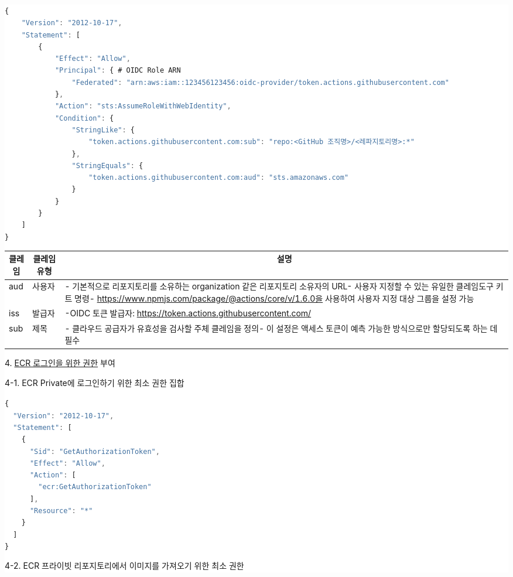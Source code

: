 ```jsx
{
    "Version": "2012-10-17",
    "Statement": [
        {
            "Effect": "Allow",
            "Principal": { # OIDC Role ARN
                "Federated": "arn:aws:iam::123456123456:oidc-provider/token.actions.githubusercontent.com"
            },
            "Action": "sts:AssumeRoleWithWebIdentity",
            "Condition": {
                "StringLike": {
                    "token.actions.githubusercontent.com:sub": "repo:<GitHub 조직명>/<레파지토리명>:*"
                },
                "StringEquals": {
                    "token.actions.githubusercontent.com:aud": "sts.amazonaws.com"
                }
            }
        }
    ]
}
```

| 클레임 | 클레임 유형 | 설명 |
| --- | --- | --- |
| aud | 사용자 | - 기본적으로 리포지토리를 소유하는 organization 같은 리포지토리 소유자의 URL- 사용자 지정할 수 있는 유일한 클레임도구 키트 명령- https://www.npmjs.com/package/@actions/core/v/1.6.0을 사용하여 사용자 지정 대상 그룹을 설정 가능 |
| iss | 발급자 | -OIDC 토큰 발급자: https://token.actions.githubusercontent.com/ |
| sub | 제목 | - 클라우드 공급자가 유효성을 검사할 주체 클레임을 정의- 이 설정은 액세스 토큰이 예측 가능한 방식으로만 할당되도록 하는 데 필수 |

4. [ECR 로그인을 위한 권한](https://github.com/marketplace/actions/amazon-ecr-login-action-for-github-actions) 부여

4-1. ECR Private에 로그인하기 위한 최소 권한 집합

```jsx
{
  "Version": "2012-10-17",
  "Statement": [
    {
      "Sid": "GetAuthorizationToken",
      "Effect": "Allow",
      "Action": [
        "ecr:GetAuthorizationToken"
      ],
      "Resource": "*"
    }
  ]
}
```

4-2. ECR 프라이빗 리포지토리에서 이미지를 가져오기 위한 최소 권한
